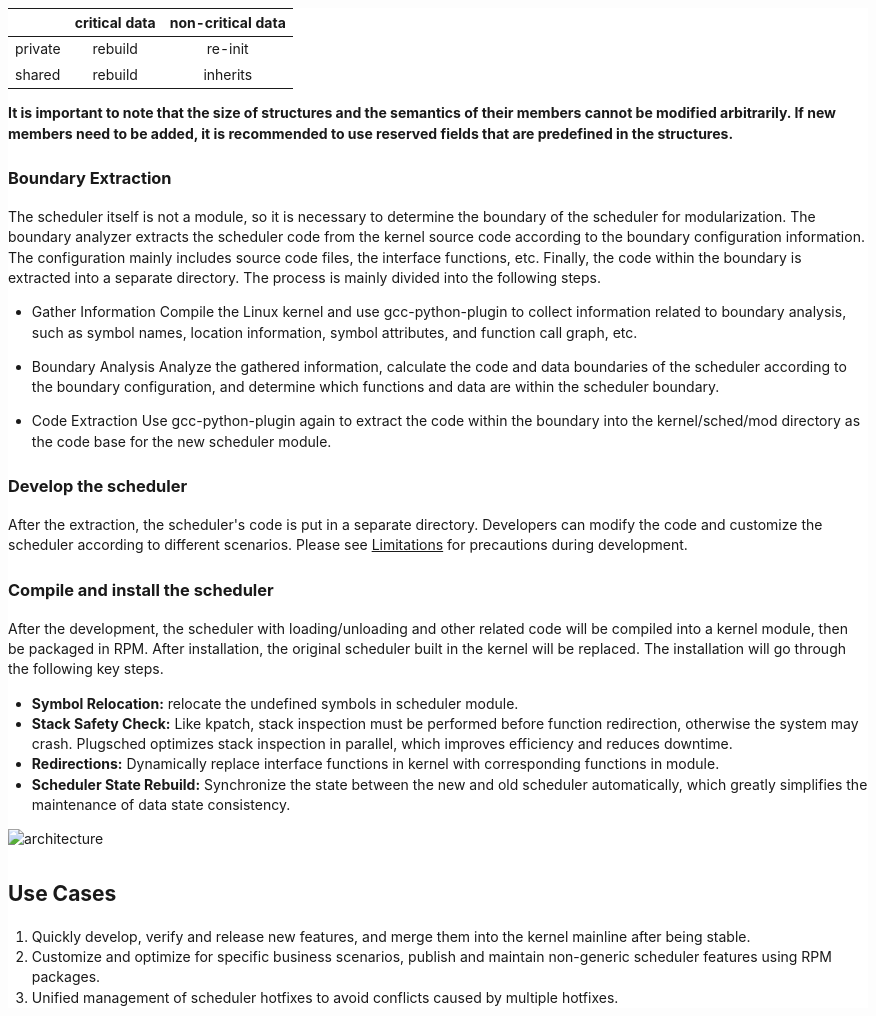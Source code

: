 |           |  critical data  |  non-critical data  |
|-----------|:---------------:|:-------------------:|
|  private  |     rebuild     |       re-init       |
|   shared  |     rebuild     |       inherits      |

**It is important to note that the size of structures and the semantics of their members cannot be modified arbitrarily. If new members need to be added, it is recommended to use reserved fields that are predefined in the structures.**

### Boundary Extraction
The scheduler itself is not a module, so it is necessary to determine the boundary of the scheduler for modularization. The boundary analyzer extracts the scheduler code from the kernel source code according to the boundary configuration information. The configuration mainly includes source code files, the interface functions, etc. Finally, the code within the boundary is extracted into a separate directory.  The process is mainly divided into the following steps.

* Gather Information
  Compile the Linux kernel and use gcc-python-plugin to collect information related to boundary analysis, such as symbol names, location information, symbol attributes, and function call graph, etc.

* Boundary Analysis
  Analyze the gathered information, calculate the code and data boundaries of the scheduler according to the boundary configuration, and determine which functions and data are within the scheduler boundary.

* Code Extraction
  Use gcc-python-plugin again to extract the code within the boundary into the kernel/sched/mod directory as the code base for the new scheduler module.

### Develop the scheduler
After the extraction, the scheduler's code is put in a separate directory. Developers can modify the code and customize the scheduler according to different scenarios. Please see [Limitations](#limitations) for precautions during development.

### Compile and install the scheduler
After the development, the scheduler with loading/unloading and other related code will be compiled into a kernel module, then be packaged in RPM. After installation, the original scheduler built in the kernel will be replaced. The installation will go through the following key steps.
* **Symbol Relocation:** relocate the undefined symbols in scheduler module.
* **Stack Safety Check:** Like kpatch, stack inspection must be performed before function redirection, otherwise the system may crash. Plugsched optimizes stack inspection in parallel, which improves efficiency and reduces downtime.
* **Redirections:** Dynamically replace interface functions in kernel with corresponding functions in module.
* **Scheduler State Rebuild:** Synchronize the state between the new and old scheduler automatically, which  greatly simplifies the maintenance of data state consistency.

![architecture](https://user-images.githubusercontent.com/33253760/161361409-e9462d4b-955c-4bf0-9de5-6b9993f29238.jpg)

## Use Cases
1. Quickly develop, verify and release new features, and merge them into the kernel mainline after being stable.
2. Customize and optimize for specific business scenarios, publish and maintain non-generic scheduler features using RPM packages.
3. Unified management of scheduler hotfixes to avoid conflicts caused by multiple hotfixes.
